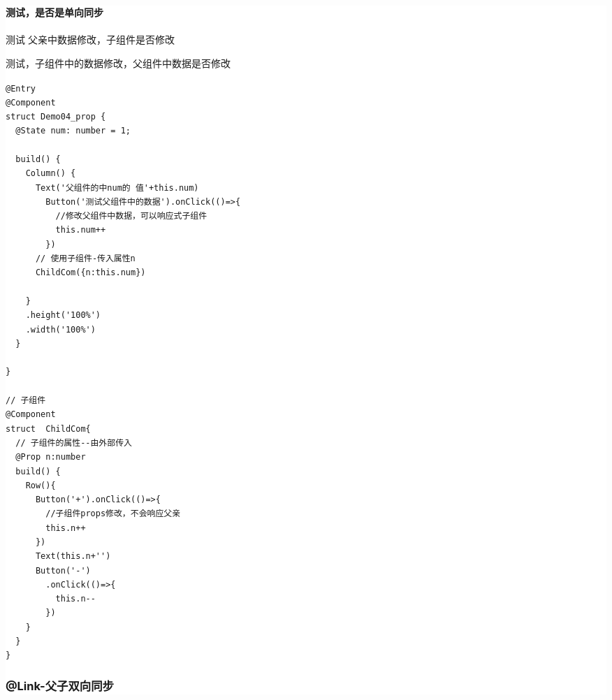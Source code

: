 #### 测试，是否是单向同步

测试 父亲中数据修改，子组件是否修改

测试，子组件中的数据修改，父组件中数据是否修改

```
@Entry
@Component
struct Demo04_prop {
  @State num: number = 1;

  build() {
    Column() {
      Text('父组件的中num的 值'+this.num)
        Button('测试父组件中的数据').onClick(()=>{
          //修改父组件中数据，可以响应式子组件
          this.num++
        })
      // 使用子组件-传入属性n
      ChildCom({n:this.num})

    }
    .height('100%')
    .width('100%')
  }

}

// 子组件
@Component
struct  ChildCom{
  // 子组件的属性--由外部传入
  @Prop n:number
  build() {
    Row(){
      Button('+').onClick(()=>{
        //子组件props修改，不会响应父亲
        this.n++
      })
      Text(this.n+'')
      Button('-')
        .onClick(()=>{
          this.n--
        })
    }
  }
}
```





### @Link-父子双向同步
